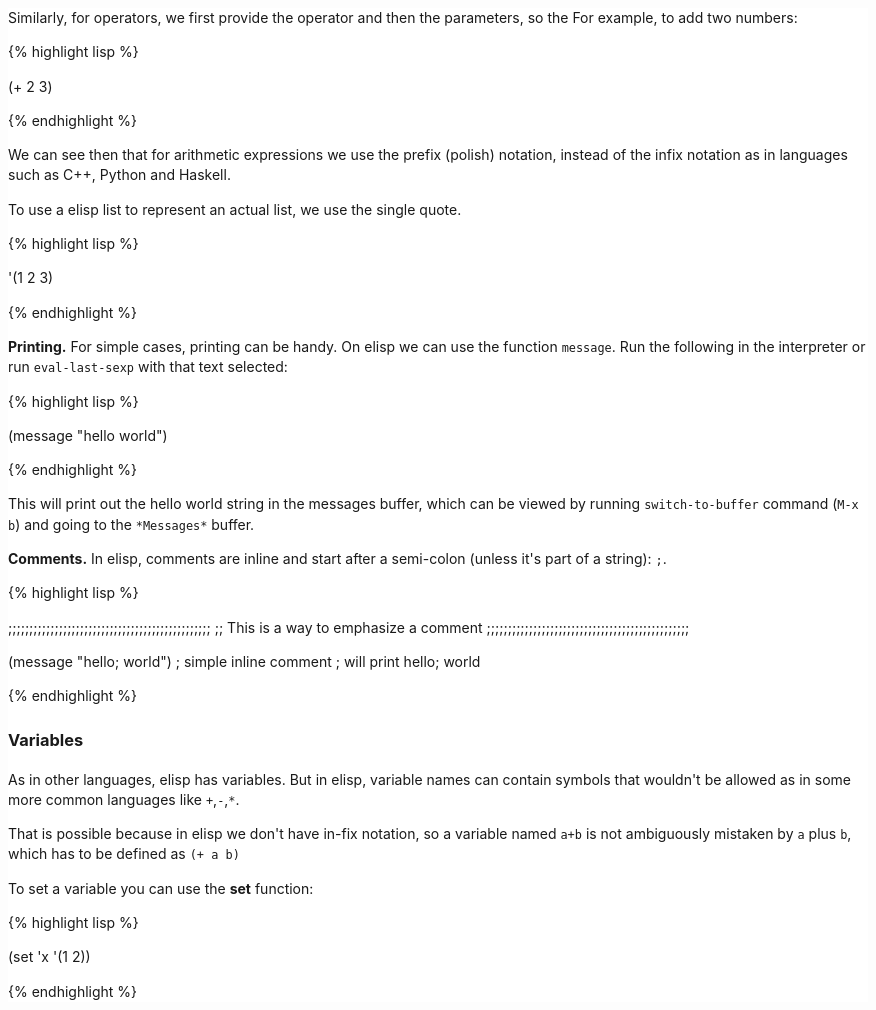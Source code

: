 Similarly, for operators, we first provide the operator and then the parameters, so the  For example, to add two numbers:

{% highlight lisp %}

(+ 2 3)

{% endhighlight %}

We can see then that for arithmetic expressions we use the prefix (polish) notation, instead of the infix notation as in languages such as C++, Python and Haskell.

To use a elisp list to represent an actual list, we use the single quote.

{% highlight lisp %}

'(1 2 3)

{% endhighlight %}

**Printing.** For simple cases, printing can be handy. On elisp we can use the function `message`. Run the following in the interpreter or run `eval-last-sexp` with that text selected:

{% highlight lisp %}

(message "hello world")

{% endhighlight %}

This will print out the hello world string in the messages buffer, which can be viewed by running `switch-to-buffer` command (`M-x b`) and going to the `*Messages*` buffer.

**Comments.** In elisp, comments are inline and start after a semi-colon (unless it's part of a string): `;`.

{% highlight lisp %}

;;;;;;;;;;;;;;;;;;;;;;;;;;;;;;;;;;;;;;;;;;;;;;;;
;; This is a way to emphasize a comment
;;;;;;;;;;;;;;;;;;;;;;;;;;;;;;;;;;;;;;;;;;;;;;;;

(message "hello; world")  ; simple inline comment
                          ; will print hello; world

{% endhighlight %}



### Variables

As in other languages, elisp has variables. But in elisp, variable names can contain symbols that wouldn't be allowed as in some more common languages like `+`,`-`,`*`.

That is possible because in elisp we don't have in-fix notation, so a variable named `a+b` is not ambiguously mistaken by `a` plus `b`, which has to be defined as `(+ a b)`

To set a variable you can use the **set** function:

{% highlight lisp %}

(set 'x '(1 2))

{% endhighlight %}
